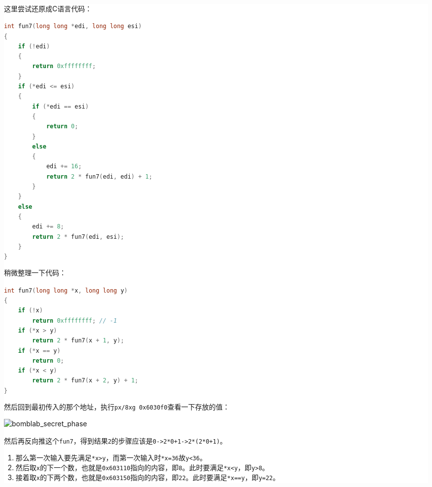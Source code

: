   这里尝试还原成C语言代码：

  ```C
  int fun7(long long *edi, long long esi)
  {
      if (!edi)
      {
          return 0xffffffff;
      }
      if (*edi <= esi)
      {
          if (*edi == esi)
          {
              return 0;
          }
          else
          {
              edi += 16;
              return 2 * fun7(edi, edi) + 1;
          }
      }
      else
      {
          edi += 8;
          return 2 * fun7(edi, esi);
      }
  }
  ```

  稍微整理一下代码：

  ```c
  int fun7(long long *x, long long y)
  {
      if (!x)
          return 0xffffffff; // -1
      if (*x > y)
          return 2 * fun7(x + 1, y);
      if (*x == y)
          return 0;
      if (*x < y)
          return 2 * fun7(x + 2, y) + 1;
  }
  ```

  然后回到最初传入的那个地址，执行`px/8xg 0x6030f0`查看一下存放的值：

  <img src="/images/bomb_s_4.webp" alt="bomblab_secret_phase">

  然后再反向推这个`fun7`，得到结果`2`的步骤应该是`0->2*0+1->2*(2*0+1)`。

  1. 那么第一次输入要先满足`*x>y`，而第一次输入时`*x=36`故`y<36`。
  2. 然后取`x`的下一个数，也就是`0x603110`指向的内容，即`8`。此时要满足`*x<y`，即`y>8`。
  3. 接着取`x`的下两个数，也就是`0x603150`指向的内容，即`22`。此时要满足`*x==y`，即`y=22`。
